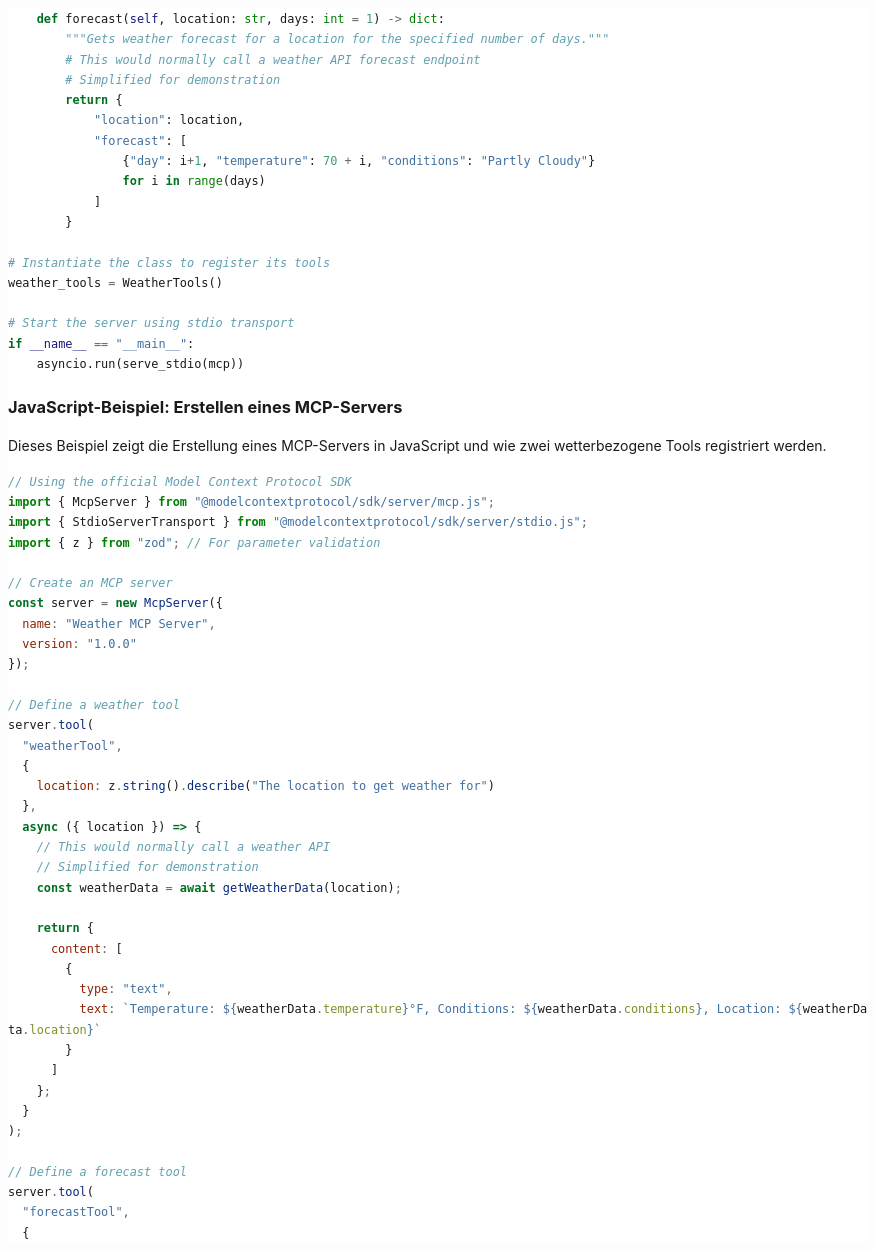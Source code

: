 ```python
    def forecast(self, location: str, days: int = 1) -> dict:
        """Gets weather forecast for a location for the specified number of days."""
        # This would normally call a weather API forecast endpoint
        # Simplified for demonstration
        return {
            "location": location,
            "forecast": [
                {"day": i+1, "temperature": 70 + i, "conditions": "Partly Cloudy"}
                for i in range(days)
            ]
        }

# Instantiate the class to register its tools
weather_tools = WeatherTools()

# Start the server using stdio transport
if __name__ == "__main__":
    asyncio.run(serve_stdio(mcp))
```

### JavaScript-Beispiel: Erstellen eines MCP-Servers
Dieses Beispiel zeigt die Erstellung eines MCP-Servers in JavaScript und wie zwei wetterbezogene Tools registriert werden.

```javascript
// Using the official Model Context Protocol SDK
import { McpServer } from "@modelcontextprotocol/sdk/server/mcp.js";
import { StdioServerTransport } from "@modelcontextprotocol/sdk/server/stdio.js";
import { z } from "zod"; // For parameter validation

// Create an MCP server
const server = new McpServer({
  name: "Weather MCP Server",
  version: "1.0.0"
});

// Define a weather tool
server.tool(
  "weatherTool",
  {
    location: z.string().describe("The location to get weather for")
  },
  async ({ location }) => {
    // This would normally call a weather API
    // Simplified for demonstration
    const weatherData = await getWeatherData(location);
    
    return {
      content: [
        { 
          type: "text", 
          text: `Temperature: ${weatherData.temperature}°F, Conditions: ${weatherData.conditions}, Location: ${weatherData.location}` 
        }
      ]
    };
  }
);

// Define a forecast tool
server.tool(
  "forecastTool",
  {
```